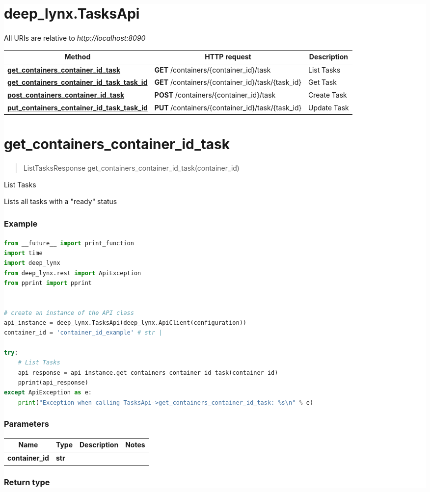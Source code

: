 # deep_lynx.TasksApi

All URIs are relative to *http://localhost:8090*

Method | HTTP request | Description
------------- | ------------- | -------------
[**get_containers_container_id_task**](TasksApi.md#get_containers_container_id_task) | **GET** /containers/{container_id}/task | List Tasks
[**get_containers_container_id_task_task_id**](TasksApi.md#get_containers_container_id_task_task_id) | **GET** /containers/{container_id}/task/{task_id} | Get Task
[**post_containers_container_id_task**](TasksApi.md#post_containers_container_id_task) | **POST** /containers/{container_id}/task | Create Task
[**put_containers_container_id_task_task_id**](TasksApi.md#put_containers_container_id_task_task_id) | **PUT** /containers/{container_id}/task/{task_id} | Update Task

# **get_containers_container_id_task**
> ListTasksResponse get_containers_container_id_task(container_id)

List Tasks

Lists all tasks with a \"ready\" status

### Example
```python
from __future__ import print_function
import time
import deep_lynx
from deep_lynx.rest import ApiException
from pprint import pprint


# create an instance of the API class
api_instance = deep_lynx.TasksApi(deep_lynx.ApiClient(configuration))
container_id = 'container_id_example' # str | 

try:
    # List Tasks
    api_response = api_instance.get_containers_container_id_task(container_id)
    pprint(api_response)
except ApiException as e:
    print("Exception when calling TasksApi->get_containers_container_id_task: %s\n" % e)
```

### Parameters

Name | Type | Description  | Notes
------------- | ------------- | ------------- | -------------
 **container_id** | **str**|  | 

### Return type
